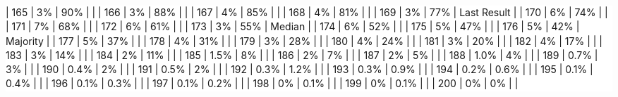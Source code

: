 | 165 | 3% | 90% |  |
| 166 | 3% | 88% |  |
| 167 | 4% | 85% |  |
| 168 | 4% | 81% |  |
| 169 | 3% | 77% | Last Result |
| 170 | 6% | 74% |  |
| 171 | 7% | 68% |  |
| 172 | 6% | 61% |  |
| 173 | 3% | 55% | Median |
| 174 | 6% | 52% |  |
| 175 | 5% | 47% |  |
| 176 | 5% | 42% | Majority |
| 177 | 5% | 37% |  |
| 178 | 4% | 31% |  |
| 179 | 3% | 28% |  |
| 180 | 4% | 24% |  |
| 181 | 3% | 20% |  |
| 182 | 4% | 17% |  |
| 183 | 3% | 14% |  |
| 184 | 2% | 11% |  |
| 185 | 1.5% | 8% |  |
| 186 | 2% | 7% |  |
| 187 | 2% | 5% |  |
| 188 | 1.0% | 4% |  |
| 189 | 0.7% | 3% |  |
| 190 | 0.4% | 2% |  |
| 191 | 0.5% | 2% |  |
| 192 | 0.3% | 1.2% |  |
| 193 | 0.3% | 0.9% |  |
| 194 | 0.2% | 0.6% |  |
| 195 | 0.1% | 0.4% |  |
| 196 | 0.1% | 0.3% |  |
| 197 | 0.1% | 0.2% |  |
| 198 | 0% | 0.1% |  |
| 199 | 0% | 0.1% |  |
| 200 | 0% | 0% |  |
